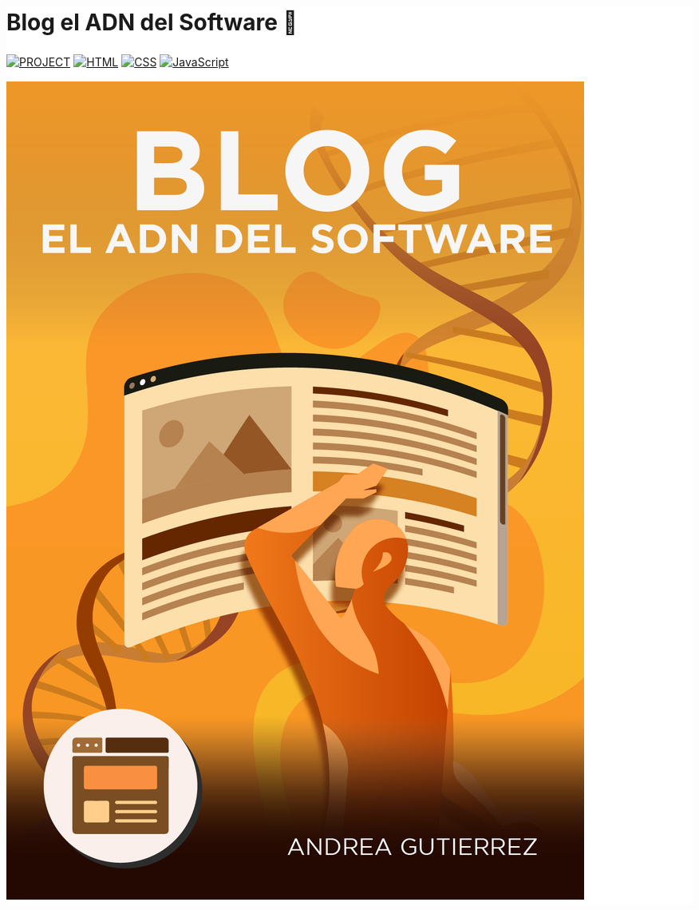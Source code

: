 # Blog el ADN del Software 🧬

[![PROJECT](https://img.shields.io/badge/-PROJECT-0d1117.svg?logo=googlekeep&style=popout&logoColor=white)](#)
[![HTML](https://img.shields.io/badge/HTML-%23E34F26.svg?logo=html5&logoColor=white&style=popout&)](#)
[![CSS](https://img.shields.io/badge/CSS-1572B6?logo=css3&logoColor=fff&style=popout&)](#)
[![JavaScript](https://img.shields.io/badge/JavaScript-F7DF1E?logo=javascript&logoColor=000&style=popout&)](#)

![Portada_El_Blog_ADN_del_Software.png](assets/images/Portada_El_Blog_ADN_del_Software.png)
